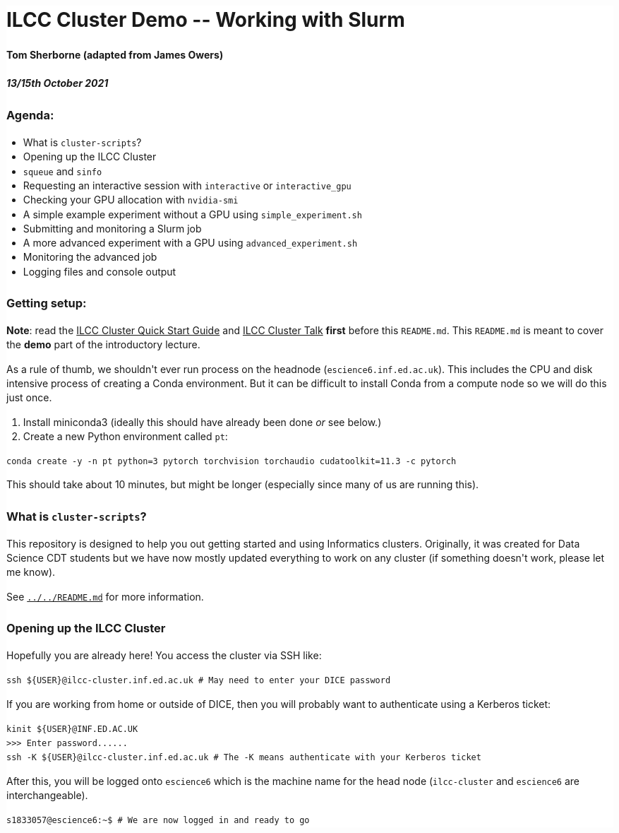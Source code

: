 # ILCC Cluster Demo -- Working with Slurm 
#### Tom Sherborne (adapted from James Owers)
##### 13/15th October 2021

### Agenda:
* What is `cluster-scripts`?
* Opening up the ILCC Cluster
* `squeue` and `sinfo`
* Requesting an interactive session with `interactive` or `interactive_gpu`
* Checking your GPU allocation with `nvidia-smi`
* A simple example experiment without a GPU using `simple_experiment.sh`
* Submitting and monitoring a Slurm job
* A more advanced experiment with a GPU using `advanced_experiment.sh`
* Monitoring the advanced job
* Logging files and console output


### Getting setup:

**Note**: read the [ILCC Cluster Quick Start Guide](../../guides/) and [ILCC Cluster Talk](../../guides/) **first** before this `README.md`. This `README.md` is meant to cover the **demo** part of the introductory lecture. 

As a rule of thumb, we shouldn't ever run process on the headnode (`escience6.inf.ed.ac.uk`). This includes the CPU and disk intensive process of creating a Conda environment. But it can be difficult to install Conda from a compute node so we will do this just once.

1. Install miniconda3 (ideally this should have already been done _or_ see below.)
2. Create a new Python environment called `pt`:
```
conda create -y -n pt python=3 pytorch torchvision torchaudio cudatoolkit=11.3 -c pytorch
```
This should take about 10 minutes, but might be longer (especially since many of us are running this).


### What is `cluster-scripts`?

This repository is designed to help you out getting started and using Informatics clusters. Originally, it was created for Data Science CDT students but we have now mostly updated everything to work on any cluster (if something doesn't work, please let me know). 

See [`../../README.md`](../../README.md) for more information.

### Opening up the ILCC Cluster

Hopefully you are already here! You access the cluster via SSH like:
```
ssh ${USER}@ilcc-cluster.inf.ed.ac.uk # May need to enter your DICE password
```
If you are working from home or outside of DICE, then you will probably want to authenticate using a Kerberos ticket:
```
kinit ${USER}@INF.ED.AC.UK
>>> Enter password......
ssh -K ${USER}@ilcc-cluster.inf.ed.ac.uk # The -K means authenticate with your Kerberos ticket
```
After this, you will be logged onto `escience6` which is the machine name for the head node (`ilcc-cluster` and `escience6` are interchangeable).
```
s1833057@escience6:~$ # We are now logged in and ready to go
```
